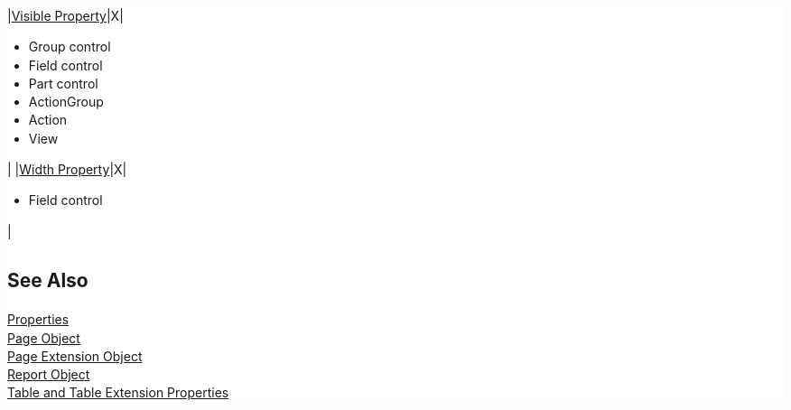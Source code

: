 |[Visible Property](devenv-visible-property.md)|X|<ul><li>Group control</li><li>Field control</li><li>Part control</li><li>ActionGroup</li><li>Action</li><li>View</li></ul>|
|[Width Property](devenv-width-property.md)|X|<ul><li>Field control</li></ul>|




## See Also
[Properties](devenv-properties.md)  
[Page Object](../devenv-page-object.md)  
[Page Extension Object](../devenv-page-ext-object.md)  
[Report Object](../devenv-report-object.md)  
[Table and Table Extension Properties](devenv-table-properties.md)


